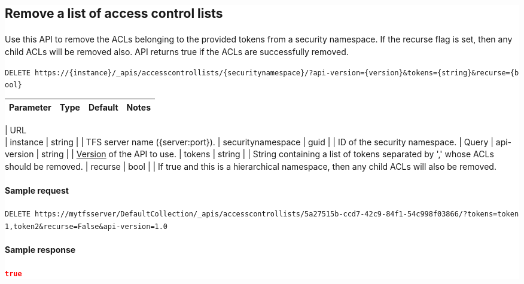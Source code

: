 ## Remove a list of access control lists

<a name="remove" />

Use this API to remove the ACLs belonging to the provided tokens from a security namespace. If the recurse flag is set, then any child ACLs will be removed also.
API returns true if the ACLs are successfully removed.

```no-highlight
DELETE https://{instance}/_apis/accesscontrollists/{securitynamespace}/?api-version={version}&tokens={string}&recurse={bool}
```

| Parameter | Type | Default | Notes |
| :-------- | :--- | :------ | :---- |


| URL  
| instance | string | | TFS server name ({server:port}).
| securitynamespace | guid | | ID of the security namespace.
| Query
| api-version | string | | [Version](../../concepts/rest-api-versioning.md) of the API to use.
| tokens | string | | String containing a list of tokens separated by ',' whose ACLs should be removed.
| recurse | bool | | If true and this is a hierarchical namespace, then any child ACLs will also be removed.

#### Sample request

```
DELETE https://mytfsserver/DefaultCollection/_apis/accesscontrollists/5a27515b-ccd7-42c9-84f1-54c998f03866/?tokens=token1,token2&recurse=False&api-version=1.0
```

#### Sample response

```json
true
```
